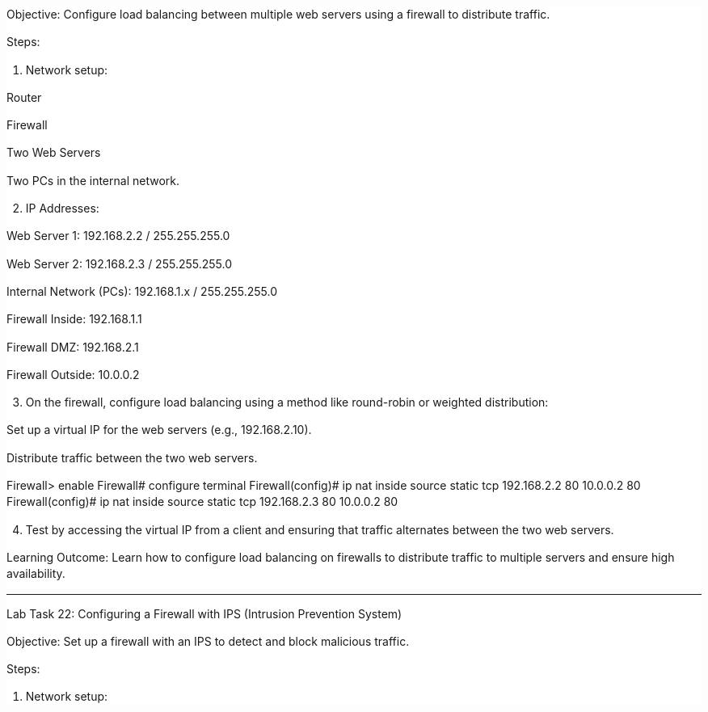 Objective: Configure load balancing between multiple web servers using a firewall to distribute traffic.

Steps:

1. Network setup:

Router

Firewall

Two Web Servers

Two PCs in the internal network.



2. IP Addresses:

Web Server 1: 192.168.2.2 / 255.255.255.0

Web Server 2: 192.168.2.3 / 255.255.255.0

Internal Network (PCs): 192.168.1.x / 255.255.255.0

Firewall Inside: 192.168.1.1

Firewall DMZ: 192.168.2.1

Firewall Outside: 10.0.0.2



3. On the firewall, configure load balancing using a method like round-robin or weighted distribution:

Set up a virtual IP for the web servers (e.g., 192.168.2.10).

Distribute traffic between the two web servers.


Firewall> enable
Firewall# configure terminal
Firewall(config)# ip nat inside source static tcp 192.168.2.2 80 10.0.0.2 80
Firewall(config)# ip nat inside source static tcp 192.168.2.3 80 10.0.0.2 80


4. Test by accessing the virtual IP from a client and ensuring that traffic alternates between the two web servers.



Learning Outcome: Learn how to configure load balancing on firewalls to distribute traffic to multiple servers and ensure high availability.


---

Lab Task 22: Configuring a Firewall with IPS (Intrusion Prevention System)

Objective: Set up a firewall with an IPS to detect and block malicious traffic.

Steps:

1. Network setup:
